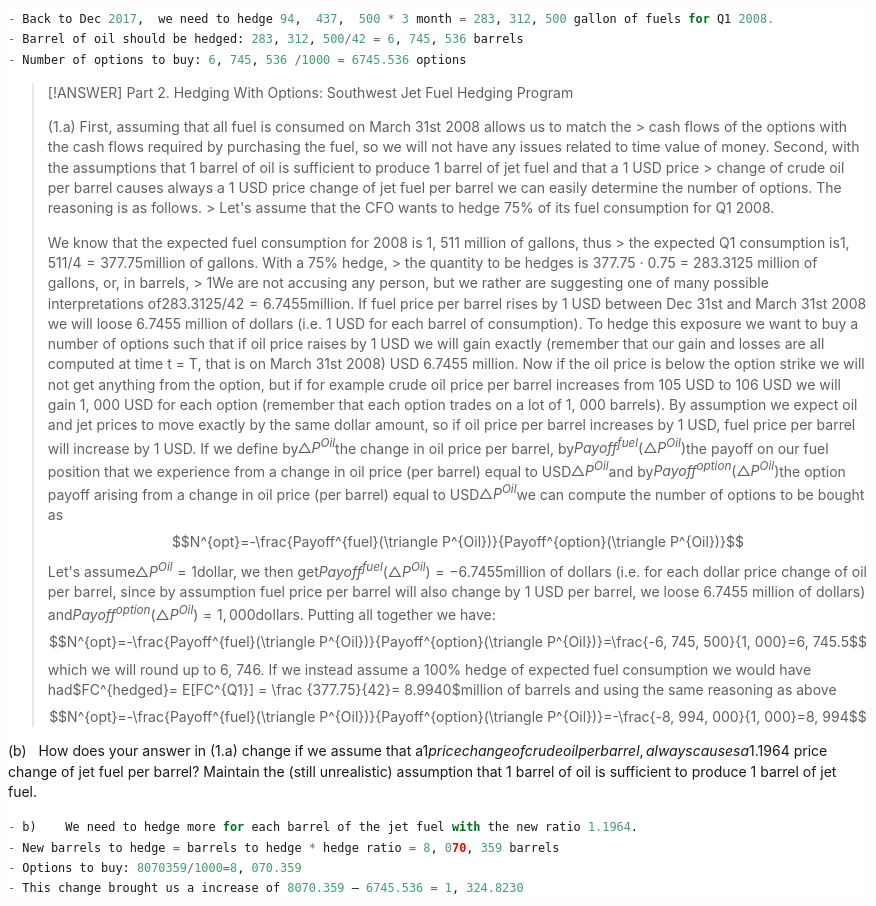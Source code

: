 ```python
- Back to Dec 2017,  we need to hedge 94,  437,  500 * 3 month = 283, 312, 500 gallon of fuels for Q1 2008.
- Barrel of oil should be hedged: 283, 312, 500/42 = 6, 745, 536 barrels
- Number of options to buy: 6, 745, 536 /1000 = 6745.536 options
```

> [!ANSWER] Part 2. Hedging With Options: Southwest Jet Fuel Hedging Program
>
> (1.a) First,  assuming that all fuel is consumed on March 31st 2008 allows us to match the > cash flows of the options with the cash flows required by purchasing the fuel,  so we will not have any issues related to time value of money. Second,  with the assumptions that 1 barrel of oil is sufficient to produce 1 barrel of jet fuel and that a 1 USD price > change of crude oil per barrel causes always a 1 USD price change of jet fuel per barrel we can easily determine the number of options. The reasoning is as follows. > Let's assume that the CFO wants to hedge 75% of its fuel consumption for Q1 2008.
>
> We know that the expected fuel consumption for 2008 is 1,  511 million of gallons,  thus > the expected Q1 consumption is$1, 511/4 = 377.75$million of gallons. With a 75% hedge,  > the quantity to be hedges is 377.75 · 0.75 = 283.3125 million of gallons,  or,  in barrels,  > 1We are not accusing any person,  but we rather are suggesting one of many possible interpretations of$283.3125/42= 6.7455$million. If fuel price per barrel rises by 1 USD between Dec 31st and March 31st 2008 we will loose 6.7455 million of dollars (i.e. 1 USD for each barrel of consumption). To hedge this exposure we want to buy a number of options such that if oil price raises by 1 USD we will gain exactly (remember that our gain and losses are all computed at time t = T,  that is on March 31st 2008) USD 6.7455 million. Now if the oil price is below the option strike we will not get anything from the option,  but if for example crude oil price per barrel increases from 105 USD to 106 USD we will gain 1, 000 USD for each option (remember that each option trades on a lot of 1, 000 barrels). By assumption we expect oil and jet prices to move exactly by the same dollar amount,  so if oil price per barrel increases by 1 USD,  fuel price per barrel will increase by 1 USD. If we define by$\triangle P^{Oil}$the change in oil price per barrel,  by$Payoff^{fuel}(\triangle P^{Oil})$the payoff on our fuel position that we experience from a change in oil price (per barrel) equal to USD$\triangle P^{Oil}$and by$Payoff^{option}(\triangle P^{Oil})$the option payoff arising from a change in oil price (per barrel) equal to USD$\triangle P^{Oil}$we can compute the number of options to be bought as$$N^{opt}=-\frac{Payoff^{fuel}(\triangle P^{Oil})}{Payoff^{option}(\triangle P^{Oil})}$$
> Let's assume$\triangle P^{Oil}=1$dollar,  we then get$Payoff^{fuel}(\triangle P^{Oil})=-6.7455$million of dollars (i.e. for each dollar price change of oil per barrel,  since by assumption fuel price per barrel will also change by 1 USD per barrel,  we loose 6.7455 million of dollars) and$Payoff^{option}(\triangle P^{Oil})=1, 000$dollars. Putting all together we have:$$N^{opt}=-\frac{Payoff^{fuel}(\triangle P^{Oil})}{Payoff^{option}(\triangle P^{Oil})}=\frac{-6, 745, 500}{1, 000}=6, 745.5$$which we will round up to 6, 746. If we instead assume a 100% hedge of expected fuel consumption we would have had$FC^{hedged}= E[FC^{Q1}] = \frac {377.75}{42}= 8.9940$million of barrels and using the same reasoning as above$$N^{opt}=-\frac{Payoff^{fuel}(\triangle P^{Oil})}{Payoff^{option}(\triangle P^{Oil})}=-\frac{-8, 994, 000}{1, 000}=8, 994$$

(b)   How does your answer in (1.a) change if we assume that a$1 price change of crude oil per barrel,  always causes a$1.1964 price change of jet fuel per barrel? Maintain the (still unrealistic) assumption that 1 barrel of oil is sufficient to produce 1 barrel of jet fuel.

```python
- b)	We need to hedge more for each barrel of the jet fuel with the new ratio 1.1964. 
- New barrels to hedge = barrels to hedge * hedge ratio = 8, 070, 359 barrels
- Options to buy: 8070359/1000=8, 070.359
- This change brought us a increase of 8070.359 – 6745.536 = 1, 324.8230
```
